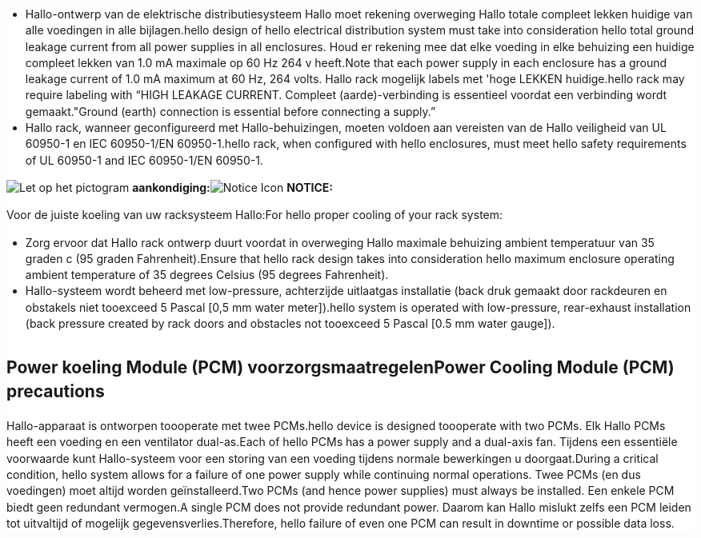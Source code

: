 * <span data-ttu-id="f243d-174">Hallo-ontwerp van de elektrische distributiesysteem Hallo moet rekening overweging Hallo totale compleet lekken huidige van alle voedingen in alle bijlagen.</span><span class="sxs-lookup"><span data-stu-id="f243d-174">hello design of hello electrical distribution system must take into consideration hello total ground leakage current from all power supplies in all enclosures.</span></span> <span data-ttu-id="f243d-175">Houd er rekening mee dat elke voeding in elke behuizing een huidige compleet lekken van 1.0 mA maximale op 60 Hz 264 v heeft.</span><span class="sxs-lookup"><span data-stu-id="f243d-175">Note that each power supply in each enclosure has a ground leakage current of 1.0 mA maximum at 60 Hz, 264 volts.</span></span> <span data-ttu-id="f243d-176">Hallo rack mogelijk labels met 'hoge LEKKEN huidige.</span><span class="sxs-lookup"><span data-stu-id="f243d-176">hello rack may require labeling with “HIGH LEAKAGE CURRENT.</span></span> <span data-ttu-id="f243d-177">Compleet (aarde)-verbinding is essentieel voordat een verbinding wordt gemaakt."</span><span class="sxs-lookup"><span data-stu-id="f243d-177">Ground (earth) connection is essential before connecting a supply.”</span></span>
* <span data-ttu-id="f243d-178">Hallo rack, wanneer geconfigureerd met Hallo-behuizingen, moeten voldoen aan vereisten van de Hallo veiligheid van UL 60950-1 en IEC 60950-1/EN 60950-1.</span><span class="sxs-lookup"><span data-stu-id="f243d-178">hello rack, when configured with hello enclosures, must meet hello safety requirements of UL 60950-1 and IEC 60950-1/EN 60950-1.</span></span>

<span data-ttu-id="f243d-179">![Let op het pictogram](./media/storsimple-safety/IC740881.png) **aankondiging:**</span><span class="sxs-lookup"><span data-stu-id="f243d-179">![Notice Icon](./media/storsimple-safety/IC740881.png) **NOTICE:**</span></span>

<span data-ttu-id="f243d-180">Voor de juiste koeling van uw racksysteem Hallo:</span><span class="sxs-lookup"><span data-stu-id="f243d-180">For hello proper cooling of your rack system:</span></span>

* <span data-ttu-id="f243d-181">Zorg ervoor dat Hallo rack ontwerp duurt voordat in overweging Hallo maximale behuizing ambient temperatuur van 35 graden c (95 graden Fahrenheit).</span><span class="sxs-lookup"><span data-stu-id="f243d-181">Ensure that hello rack design takes into consideration hello maximum enclosure operating ambient temperature of 35 degrees Celsius (95 degrees Fahrenheit).</span></span>
* <span data-ttu-id="f243d-182">Hallo-systeem wordt beheerd met low-pressure, achterzijde uitlaatgas installatie (back druk gemaakt door rackdeuren en obstakels niet tooexceed 5 Pascal [0,5 mm water meter]).</span><span class="sxs-lookup"><span data-stu-id="f243d-182">hello system is operated with low-pressure, rear-exhaust installation (back pressure created by rack doors and obstacles not tooexceed 5 Pascal [0.5 mm water gauge]).</span></span>

## <a name="power-cooling-module-pcm-precautions"></a><span data-ttu-id="f243d-183">Power koeling Module (PCM) voorzorgsmaatregelen</span><span class="sxs-lookup"><span data-stu-id="f243d-183">Power Cooling Module (PCM) precautions</span></span>
<span data-ttu-id="f243d-184">Hallo-apparaat is ontworpen toooperate met twee PCMs.</span><span class="sxs-lookup"><span data-stu-id="f243d-184">hello device is designed toooperate with two PCMs.</span></span> <span data-ttu-id="f243d-185">Elk Hallo PCMs heeft een voeding en een ventilator dual-as.</span><span class="sxs-lookup"><span data-stu-id="f243d-185">Each of hello PCMs has a power supply and a dual-axis fan.</span></span> <span data-ttu-id="f243d-186">Tijdens een essentiële voorwaarde kunt Hallo-systeem voor een storing van een voeding tijdens normale bewerkingen u doorgaat.</span><span class="sxs-lookup"><span data-stu-id="f243d-186">During a critical condition, hello system allows for a failure of one power supply while continuing normal operations.</span></span> <span data-ttu-id="f243d-187">Twee PCMs (en dus voedingen) moet altijd worden geïnstalleerd.</span><span class="sxs-lookup"><span data-stu-id="f243d-187">Two PCMs (and hence power supplies) must always be installed.</span></span> <span data-ttu-id="f243d-188">Een enkele PCM biedt geen redundant vermogen.</span><span class="sxs-lookup"><span data-stu-id="f243d-188">A single PCM does not provide redundant power.</span></span> <span data-ttu-id="f243d-189">Daarom kan Hallo mislukt zelfs een PCM leiden tot uitvaltijd of mogelijk gegevensverlies.</span><span class="sxs-lookup"><span data-stu-id="f243d-189">Therefore, hello failure of even one PCM can result in downtime or possible data loss.</span></span>
